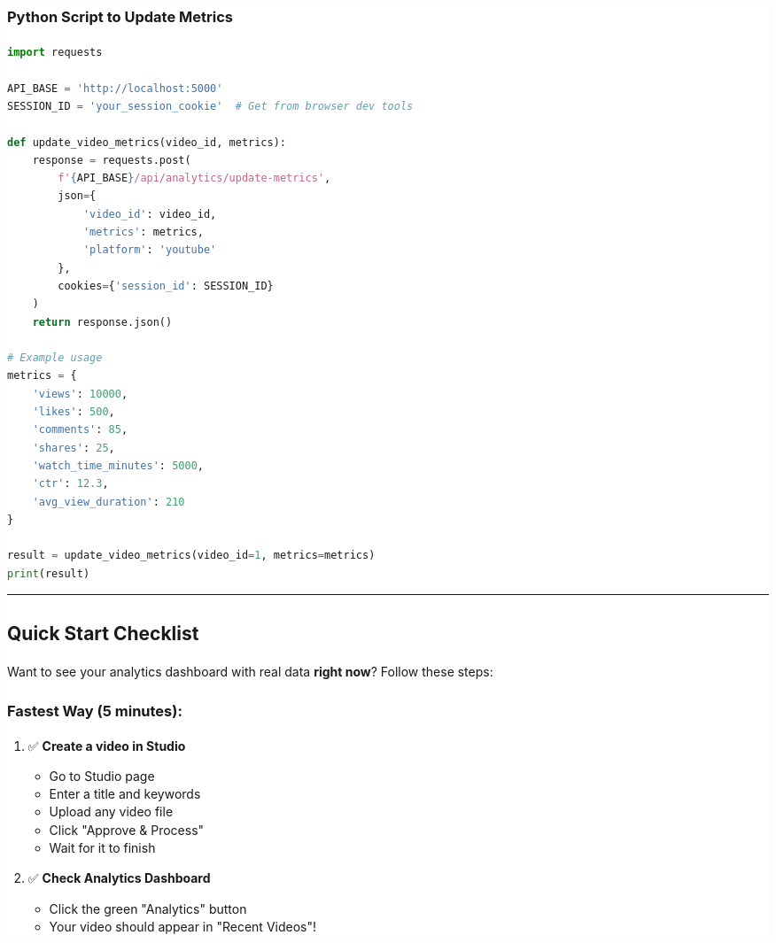 ### Python Script to Update Metrics

```python
import requests

API_BASE = 'http://localhost:5000'
SESSION_ID = 'your_session_cookie'  # Get from browser dev tools

def update_video_metrics(video_id, metrics):
    response = requests.post(
        f'{API_BASE}/api/analytics/update-metrics',
        json={
            'video_id': video_id,
            'metrics': metrics,
            'platform': 'youtube'
        },
        cookies={'session_id': SESSION_ID}
    )
    return response.json()

# Example usage
metrics = {
    'views': 10000,
    'likes': 500,
    'comments': 85,
    'shares': 25,
    'watch_time_minutes': 5000,
    'ctr': 12.3,
    'avg_view_duration': 210
}

result = update_video_metrics(video_id=1, metrics=metrics)
print(result)
```

---

## Quick Start Checklist

Want to see your analytics dashboard with real data **right now**? Follow these steps:

### Fastest Way (5 minutes):

1. ✅ **Create a video in Studio**
   - Go to Studio page
   - Enter a title and keywords
   - Upload any video file
   - Click "Approve & Process"
   - Wait for it to finish

2. ✅ **Check Analytics Dashboard**
   - Click the green "Analytics" button
   - Your video should appear in "Recent Videos"!
